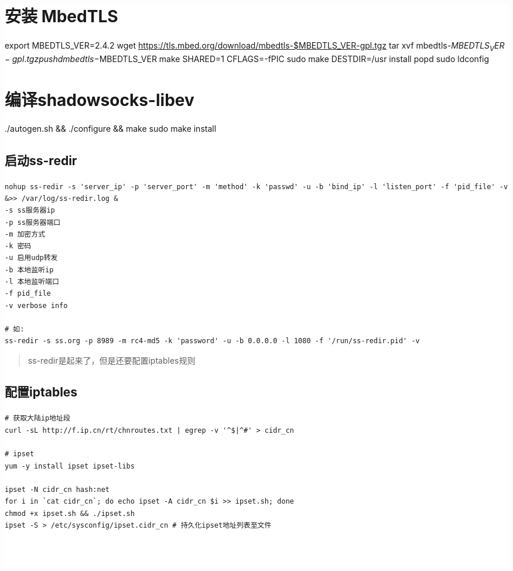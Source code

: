 # 安装 MbedTLS
export MBEDTLS_VER=2.4.2
wget https://tls.mbed.org/download/mbedtls-$MBEDTLS_VER-gpl.tgz
tar xvf mbedtls-$MBEDTLS_VER-gpl.tgz
pushd mbedtls-$MBEDTLS_VER
make SHARED=1 CFLAGS=-fPIC
sudo make DESTDIR=/usr install
popd
sudo ldconfig

# 编译shadowsocks-libev
./autogen.sh && ./configure && make
sudo make install
</code></pre>

## 启动ss-redir
<pre><code class="language-bash line-numbers">nohup ss-redir -s 'server_ip' -p 'server_port' -m 'method' -k 'passwd' -u -b 'bind_ip' -l 'listen_port' -f 'pid_file' -v &>> /var/log/ss-redir.log &
-s ss服务器ip
-p ss服务器端口
-m 加密方式
-k 密码
-u 启用udp转发
-b 本地监听ip
-l 本地监听端口
-f pid_file
-v verbose info

# 如:
ss-redir -s ss.org -p 8989 -m rc4-md5 -k 'password' -u -b 0.0.0.0 -l 1080 -f '/run/ss-redir.pid' -v
</code></pre>

> ss-redir是起来了，但是还要配置iptables规则

## 配置iptables
<pre><code class="language-bash line-numbers"># 获取大陆ip地址段
curl -sL http://f.ip.cn/rt/chnroutes.txt | egrep -v '^$|^#' > cidr_cn

# ipset
yum -y install ipset ipset-libs

ipset -N cidr_cn hash:net
for i in `cat cidr_cn`; do echo ipset -A cidr_cn $i >> ipset.sh; done
chmod +x ipset.sh && ./ipset.sh
ipset -S > /etc/sysconfig/ipset.cidr_cn # 持久化ipset地址列表至文件
